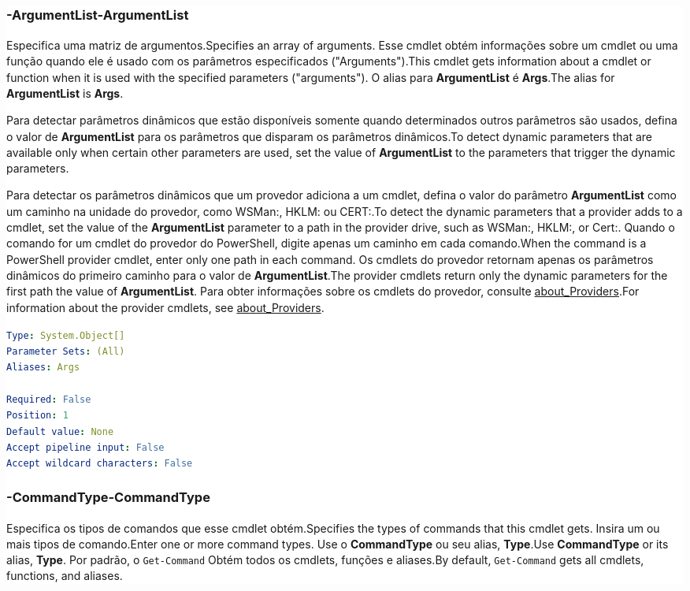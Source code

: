 ### <span data-ttu-id="15446-195">-ArgumentList</span><span class="sxs-lookup"><span data-stu-id="15446-195">-ArgumentList</span></span>

<span data-ttu-id="15446-196">Especifica uma matriz de argumentos.</span><span class="sxs-lookup"><span data-stu-id="15446-196">Specifies an array of arguments.</span></span> <span data-ttu-id="15446-197">Esse cmdlet obtém informações sobre um cmdlet ou uma função quando ele é usado com os parâmetros especificados ("Arguments").</span><span class="sxs-lookup"><span data-stu-id="15446-197">This cmdlet gets information about a cmdlet or function when it is used with the specified parameters ("arguments").</span></span> <span data-ttu-id="15446-198">O alias para **ArgumentList** é **Args**.</span><span class="sxs-lookup"><span data-stu-id="15446-198">The alias for **ArgumentList** is **Args**.</span></span>

<span data-ttu-id="15446-199">Para detectar parâmetros dinâmicos que estão disponíveis somente quando determinados outros parâmetros são usados, defina o valor de **ArgumentList** para os parâmetros que disparam os parâmetros dinâmicos.</span><span class="sxs-lookup"><span data-stu-id="15446-199">To detect dynamic parameters that are available only when certain other parameters are used, set the value of **ArgumentList** to the parameters that trigger the dynamic parameters.</span></span>

<span data-ttu-id="15446-200">Para detectar os parâmetros dinâmicos que um provedor adiciona a um cmdlet, defina o valor do parâmetro **ArgumentList** como um caminho na unidade do provedor, como WSMan:, HKLM: ou CERT:.</span><span class="sxs-lookup"><span data-stu-id="15446-200">To detect the dynamic parameters that a provider adds to a cmdlet, set the value of the **ArgumentList** parameter to a path in the provider drive, such as WSMan:, HKLM:, or Cert:.</span></span> <span data-ttu-id="15446-201">Quando o comando for um cmdlet do provedor do PowerShell, digite apenas um caminho em cada comando.</span><span class="sxs-lookup"><span data-stu-id="15446-201">When the command is a PowerShell provider cmdlet, enter only one path in each command.</span></span> <span data-ttu-id="15446-202">Os cmdlets do provedor retornam apenas os parâmetros dinâmicos do primeiro caminho para o valor de **ArgumentList**.</span><span class="sxs-lookup"><span data-stu-id="15446-202">The provider cmdlets return only the dynamic parameters for the first path the value of **ArgumentList**.</span></span> <span data-ttu-id="15446-203">Para obter informações sobre os cmdlets do provedor, consulte [about_Providers](About/about_Providers.md).</span><span class="sxs-lookup"><span data-stu-id="15446-203">For information about the provider cmdlets, see [about_Providers](About/about_Providers.md).</span></span>

```yaml
Type: System.Object[]
Parameter Sets: (All)
Aliases: Args

Required: False
Position: 1
Default value: None
Accept pipeline input: False
Accept wildcard characters: False
```

### <span data-ttu-id="15446-204">-CommandType</span><span class="sxs-lookup"><span data-stu-id="15446-204">-CommandType</span></span>

<span data-ttu-id="15446-205">Especifica os tipos de comandos que esse cmdlet obtém.</span><span class="sxs-lookup"><span data-stu-id="15446-205">Specifies the types of commands that this cmdlet gets.</span></span> <span data-ttu-id="15446-206">Insira um ou mais tipos de comando.</span><span class="sxs-lookup"><span data-stu-id="15446-206">Enter one or more command types.</span></span> <span data-ttu-id="15446-207">Use o **CommandType** ou seu alias, **Type**.</span><span class="sxs-lookup"><span data-stu-id="15446-207">Use **CommandType** or its alias, **Type**.</span></span> <span data-ttu-id="15446-208">Por padrão, o `Get-Command` Obtém todos os cmdlets, funções e aliases.</span><span class="sxs-lookup"><span data-stu-id="15446-208">By default, `Get-Command` gets all cmdlets, functions, and aliases.</span></span>
